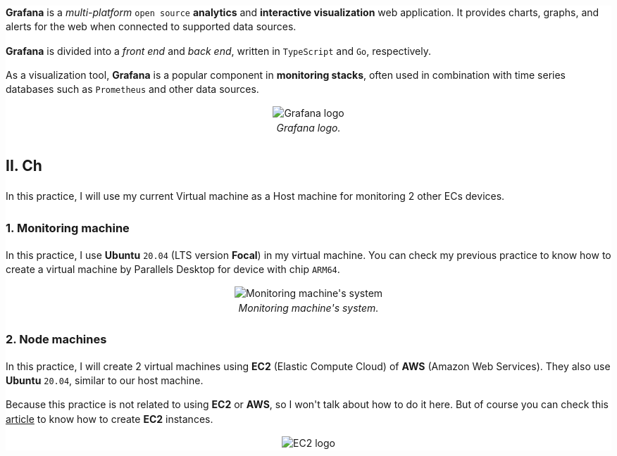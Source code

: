 **Grafana** is a _multi-platform_ `open source` **analytics** and **interactive visualization** web application.
It provides charts, graphs, and alerts for the web when connected to supported data sources. 

**Grafana** is divided into a _front end_ and _back end_, written in `TypeScript` and `Go`, respectively.

As a visualization tool, **Grafana** is a popular component in **monitoring stacks**, 
often used in combination with time series databases such as  `Prometheus` and other data sources. 

<div align="center">
  <img width="300" src="assets/grafana-logo.svg" alt="Grafana logo">
</div>

<div align="center">
  <i>Grafana logo.</i>
</div>

## II. Ch
<a name='system'></a> 

In this practice, I will use my current Virtual machine as a Host machine for
monitoring 2 other ECs devices.

### 1. Monitoring machine
<a name='monitoring-machine'></a>

In this practice, I use **Ubuntu** `20.04` (LTS version **Focal**) in my virtual machine.
You can check my previous practice to know how to create a virtual machine by Parallels Desktop
for device with chip `ARM64`.

<div align="center">
  <img width="1500" src="assets/monitoring-machine-system.png" alt="Monitoring machine's system">
</div>

<div align="center">
  <i>Monitoring machine's system.</i>
</div>

### 2. Node machines
<a name='node-machines'></a> 

In this practice, I will create 2 virtual machines using **EC2** (Elastic Compute Cloud) 
of **AWS** (Amazon Web Services). They also use **Ubuntu** `20.04`, similar to our
host machine.

Because this practice is not related to using **EC2** or **AWS**, so I won't talk about how
to do it here. But of course you can check this 
[article](https://medium.com/nerd-for-tech/how-to-create-a-ubuntu-20-04-server-on-aws-ec2-elastic-cloud-computing-5b423b5bf635) 
to know how to create **EC2** instances.

<div align="center">
  <img width="300" src="assets/ec2-logo.png" alt="EC2 logo">
</div>
